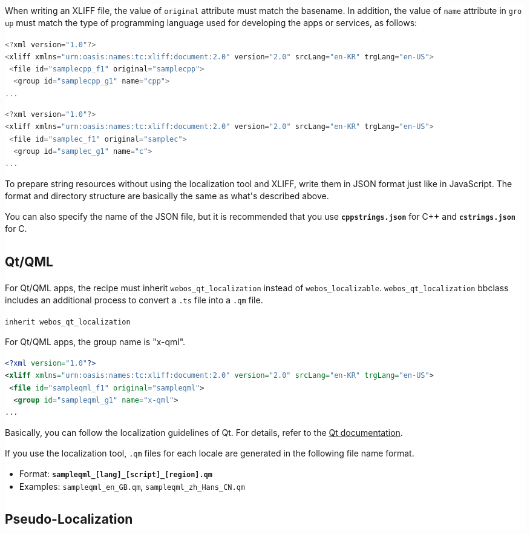 When writing an XLIFF file, the value of `original` attribute must match the basename. In addition, the value of `name` attribute in `group` must match the type of programming language used for developing the apps or services, as follows:

```cpp
<?xml version="1.0"?>
<xliff xmlns="urn:oasis:names:tc:xliff:document:2.0" version="2.0" srcLang="en-KR" trgLang="en-US">
 <file id="samplecpp_f1" original="samplecpp">
  <group id="samplecpp_g1" name="cpp">
...
```

```c
<?xml version="1.0"?>
<xliff xmlns="urn:oasis:names:tc:xliff:document:2.0" version="2.0" srcLang="en-KR" trgLang="en-US">
 <file id="samplec_f1" original="samplec">
  <group id="samplec_g1" name="c">
...
```

To prepare string resources without using the localization tool and XLIFF, write them in JSON format just like in JavaScript. The format and directory structure are basically the same as what's described above.

You can also specify the name of the JSON file, but it is recommended that you use **`cppstrings.json`** for C++ and **`cstrings.json`** for C.

## Qt/QML

For Qt/QML apps, the recipe must inherit `webos_qt_localization` instead of `webos_localizable`. `webos_qt_localization` bbclass includes an additional process to convert a `.ts` file into a `.qm` file.

```bash
inherit webos_qt_localization
```

For Qt/QML apps, the group name is "x-qml".

```xml
<?xml version="1.0"?>
<xliff xmlns="urn:oasis:names:tc:xliff:document:2.0" version="2.0" srcLang="en-KR" trgLang="en-US">
 <file id="sampleqml_f1" original="sampleqml">
  <group id="sampleqml_g1" name="x-qml">
...
```

Basically, you can follow the localization guidelines of Qt. For details, refer to the [Qt documentation](http://doc.qt.io/qt-5/qtquick-internationalization.html).

If you use the localization tool, `.qm` files for each locale are generated in the following file name format.

* Format: **`sampleqml_[lang]_[script]_[region].qm`**
* Examples: `sampleqml_en_GB.qm`, `sampleqml_zh_Hans_CN.qm`

## Pseudo-Localization
